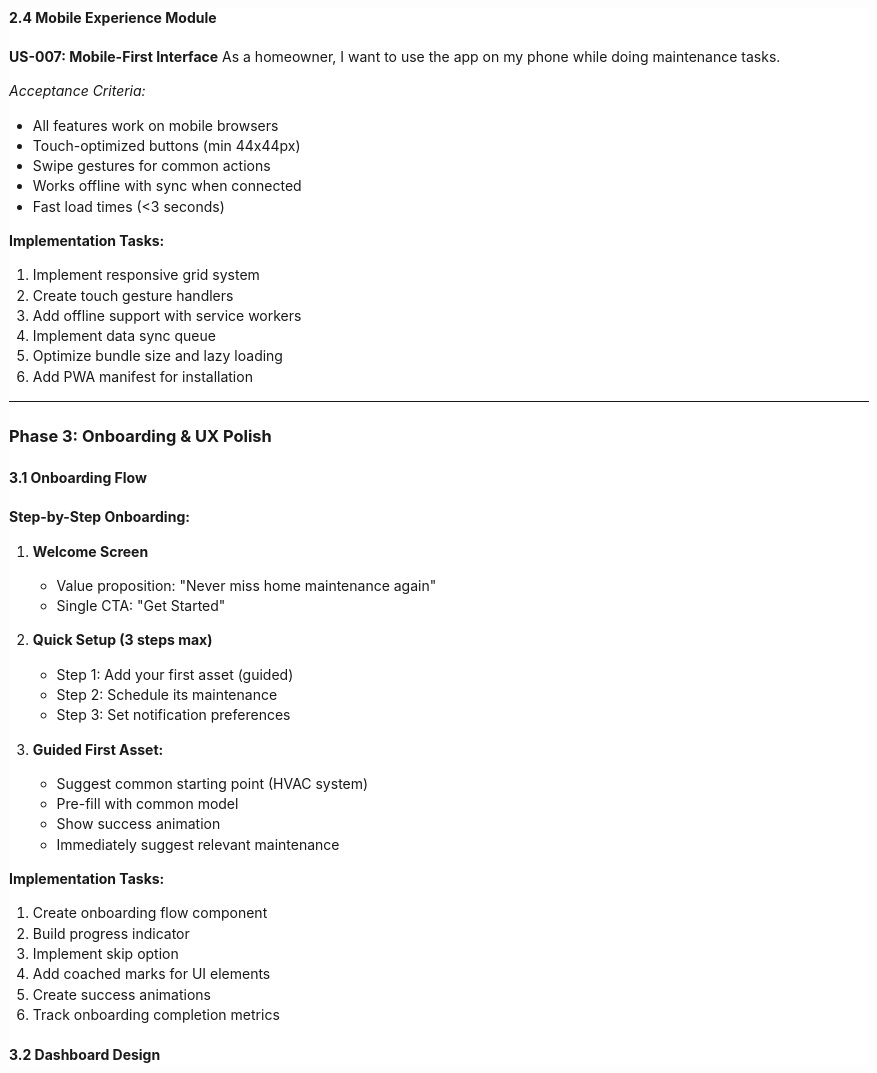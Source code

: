 #### 2.4 Mobile Experience Module

**US-007: Mobile-First Interface**
As a homeowner, I want to use the app on my phone while doing maintenance tasks.

_Acceptance Criteria:_

- All features work on mobile browsers
- Touch-optimized buttons (min 44x44px)
- Swipe gestures for common actions
- Works offline with sync when connected
- Fast load times (<3 seconds)

**Implementation Tasks:**

1. Implement responsive grid system
2. Create touch gesture handlers
3. Add offline support with service workers
4. Implement data sync queue
5. Optimize bundle size and lazy loading
6. Add PWA manifest for installation

---

### Phase 3: Onboarding & UX Polish

#### 3.1 Onboarding Flow

**Step-by-Step Onboarding:**

1. **Welcome Screen**
   - Value proposition: "Never miss home maintenance again"
   - Single CTA: "Get Started"

2. **Quick Setup (3 steps max)**
   - Step 1: Add your first asset (guided)
   - Step 2: Schedule its maintenance
   - Step 3: Set notification preferences

3. **Guided First Asset:**
   - Suggest common starting point (HVAC system)
   - Pre-fill with common model
   - Show success animation
   - Immediately suggest relevant maintenance

**Implementation Tasks:**

1. Create onboarding flow component
2. Build progress indicator
3. Implement skip option
4. Add coached marks for UI elements
5. Create success animations
6. Track onboarding completion metrics

#### 3.2 Dashboard Design
